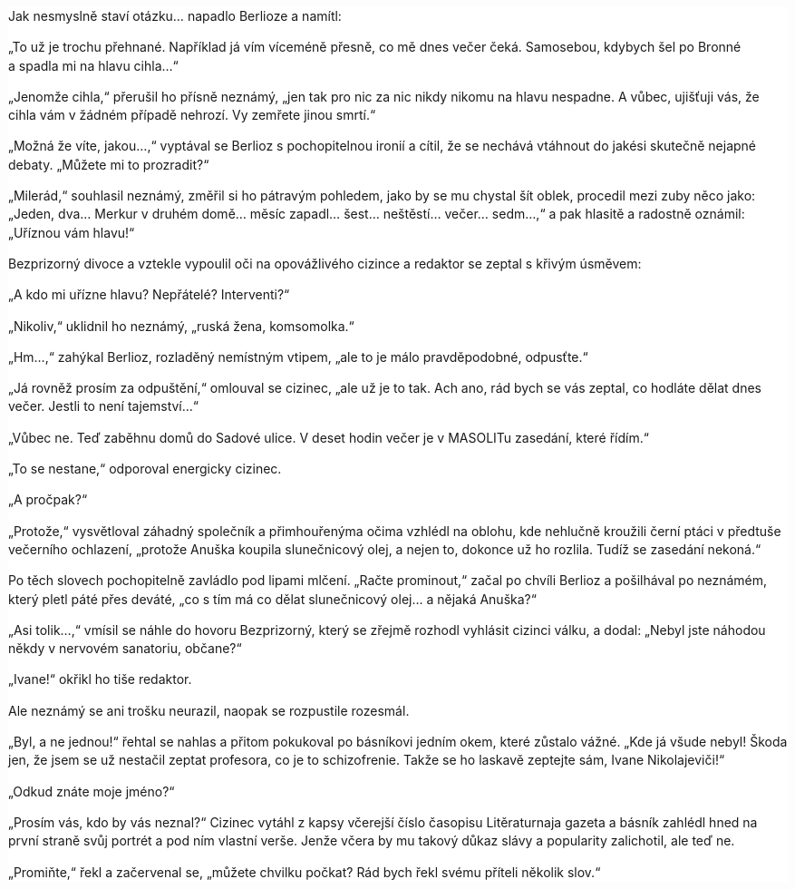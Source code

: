 Jak nesmyslně staví otázku… napadlo Berlioze a namítl:

„To už je trochu přehnané. Například já vím víceméně přesně, co mě dnes večer čeká. Samosebou, kdybych šel po Bronné a spadla mi na hlavu cihla…“

„Jenomže cihla,“ přerušil ho přísně neznámý, „jen tak pro nic za nic nikdy nikomu na hlavu nespadne. A vůbec, ujišťuji vás, že cihla vám v žádném případě nehrozí. Vy zemřete jinou smrtí.“

„Možná že víte, jakou…,“ vyptával se Berlioz s pochopitelnou ironií a cítil, že se nechává vtáhnout do jakési skutečně nejapné debaty. „Můžete mi to prozradit?“

„Milerád,“ souhlasil neznámý, změřil si ho pátravým pohledem, jako by se mu chystal šít oblek, procedil mezi zuby něco jako: „Jeden, dva… Merkur v druhém domě… měsíc zapadl… šest… neštěstí… večer… sedm…,“ a pak hlasitě a radostně oznámil: „Uříznou vám hlavu!“

Bezprizorný divoce a vztekle vypoulil oči na opovážlivého cizince a redaktor se zeptal s křivým úsměvem:

„A kdo mi uřízne hlavu? Nepřátelé? Interventi?“

„Nikoliv,“ uklidnil ho neznámý, „ruská žena, komsomolka.“

„Hm…,“ zahýkal Berlioz, rozladěný nemístným vtipem, „ale to je málo pravděpodobné, odpusťte.“

„Já rovněž prosím za odpuštění,“ omlouval se cizinec, „ale už je to tak. Ach ano, rád bych se vás zeptal, co hodláte dělat dnes večer. Jestli to není tajemství…“

„Vůbec ne. Teď zaběhnu domů do Sadové ulice. V deset hodin večer je v MASOLITu zasedání, které řídím.“

„To se nestane,“ odporoval energicky cizinec.

„A pročpak?“

„Protože,“ vysvětloval záhadný společník a přimhouřenýma očima vzhlédl na oblohu, kde nehlučně kroužili černí ptáci v předtuše večerního ochlazení, „protože Anuška koupila slunečnicový olej, a nejen to, dokonce už ho rozlila. Tudíž se zasedání nekoná.“

Po těch slovech pochopitelně zavládlo pod lipami mlčení. „Račte prominout,“ začal po chvíli Berlioz a pošilhával po neznámém, který pletl páté přes deváté, „co s tím má co dělat slunečnicový olej… a nějaká Anuška?“

„Asi tolik…,“ vmísil se náhle do hovoru Bezprizorný, který se zřejmě rozhodl vyhlásit cizinci válku, a dodal: „Nebyl jste náhodou někdy v nervovém sanatoriu, občane?“

„Ivane!“ okřikl ho tiše redaktor.

Ale neznámý se ani trošku neurazil, naopak se rozpustile rozesmál.

„Byl, a ne jednou!“ řehtal se nahlas a přitom pokukoval po básníkovi jedním okem, které zůstalo vážné. „Kde já všude nebyl! Škoda jen, že jsem se už nestačil zeptat profesora, co je to schizofrenie. Takže se ho laskavě zeptejte sám, Ivane Nikolajeviči!“

„Odkud znáte moje jméno?“

„Prosím vás, kdo by vás neznal?“ Cizinec vytáhl z kapsy včerejší číslo časopisu Litěraturnaja gazeta a básník zahlédl hned na první straně svůj portrét a pod ním vlastní verše. Jenže včera by mu takový důkaz slávy a popularity zalichotil, ale teď ne.

„Promiňte,“ řekl a začervenal se, „můžete chvilku počkat? Rád bych řekl svému příteli několik slov.“
